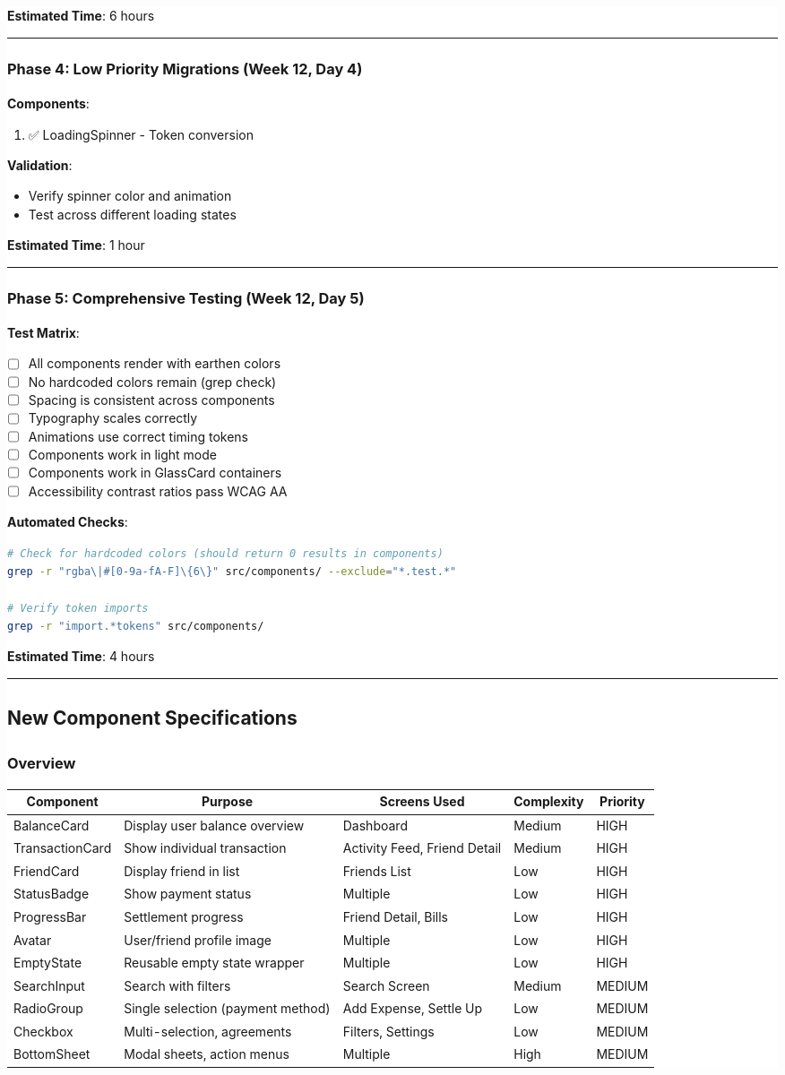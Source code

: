 **Estimated Time**: 6 hours

---

### Phase 4: Low Priority Migrations (Week 12, Day 4)

**Components**:
1. ✅ LoadingSpinner - Token conversion

**Validation**:
- Verify spinner color and animation
- Test across different loading states

**Estimated Time**: 1 hour

---

### Phase 5: Comprehensive Testing (Week 12, Day 5)

**Test Matrix**:
- [ ] All components render with earthen colors
- [ ] No hardcoded colors remain (grep check)
- [ ] Spacing is consistent across components
- [ ] Typography scales correctly
- [ ] Animations use correct timing tokens
- [ ] Components work in light mode
- [ ] Components work in GlassCard containers
- [ ] Accessibility contrast ratios pass WCAG AA

**Automated Checks**:
```bash
# Check for hardcoded colors (should return 0 results in components)
grep -r "rgba\|#[0-9a-fA-F]\{6\}" src/components/ --exclude="*.test.*"

# Verify token imports
grep -r "import.*tokens" src/components/
```

**Estimated Time**: 4 hours

---

## New Component Specifications

### Overview

| Component | Purpose | Screens Used | Complexity | Priority |
|-----------|---------|--------------|------------|----------|
| BalanceCard | Display user balance overview | Dashboard | Medium | HIGH |
| TransactionCard | Show individual transaction | Activity Feed, Friend Detail | Medium | HIGH |
| FriendCard | Display friend in list | Friends List | Low | HIGH |
| StatusBadge | Show payment status | Multiple | Low | HIGH |
| ProgressBar | Settlement progress | Friend Detail, Bills | Low | HIGH |
| Avatar | User/friend profile image | Multiple | Low | HIGH |
| EmptyState | Reusable empty state wrapper | Multiple | Low | HIGH |
| SearchInput | Search with filters | Search Screen | Medium | MEDIUM |
| RadioGroup | Single selection (payment method) | Add Expense, Settle Up | Low | MEDIUM |
| Checkbox | Multi-selection, agreements | Filters, Settings | Low | MEDIUM |
| BottomSheet | Modal sheets, action menus | Multiple | High | MEDIUM |